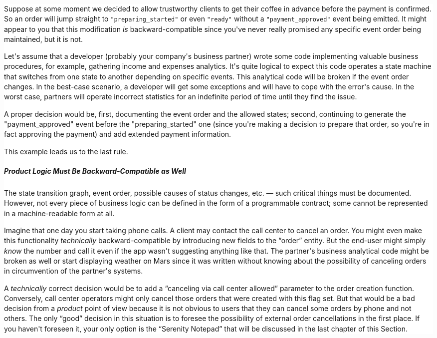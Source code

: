 Suppose at some moment we decided to allow trustworthy clients to get their coffee in advance before the payment is confirmed. So an order will jump straight to `"preparing_started"` or even `"ready"` without a `"payment_approved"` event being emitted. It might appear to you that this modification *is* backward-compatible since you've never really promised any specific event order being maintained, but it is not.

Let's assume that a developer (probably your company's business partner) wrote some code implementing valuable business procedures, for example, gathering income and expenses analytics. It's quite logical to expect this code operates a state machine that switches from one state to another depending on specific events. This analytical code will be broken if the event order changes. In the best-case scenario, a developer will get some exceptions and will have to cope with the error's cause. In the worst case, partners will operate incorrect statistics for an indefinite period of time until they find the issue.

A proper decision would be, first, documenting the event order and the allowed states; second, continuing to generate the "payment_approved" event before the "preparing_started" one (since you're making a decision to prepare that order, so you're in fact approving the payment) and add extended payment information.

This example leads us to the last rule.

##### Product Logic Must Be Backward-Compatible as Well

The state transition graph, event order, possible causes of status changes, etc. — such critical things must be documented. However, not every piece of business logic can be defined in the form of a programmable contract; some cannot be represented in a machine-readable form at all.

Imagine that one day you start taking phone calls. A client may contact the call center to cancel an order. You might even make this functionality *technically* backward-compatible by introducing new fields to the “order” entity. But the end-user might simply *know* the number and call it even if the app wasn't suggesting anything like that. The partner's business analytical code might be broken as well or start displaying weather on Mars since it was written without knowing about the possibility of canceling orders in circumvention of the partner's systems.

A *technically* correct decision would be to add a “canceling via call center allowed” parameter to the order creation function. Conversely, call center operators might only cancel those orders that were created with this flag set. But that would be a bad decision from a *product* point of view because it is not obvious to users that they can cancel some orders by phone and not others. The only “good” decision in this situation is to foresee the possibility of external order cancellations in the first place. If you haven't foreseen it, your only option is the “Serenity Notepad” that will be discussed in the last chapter of this Section.